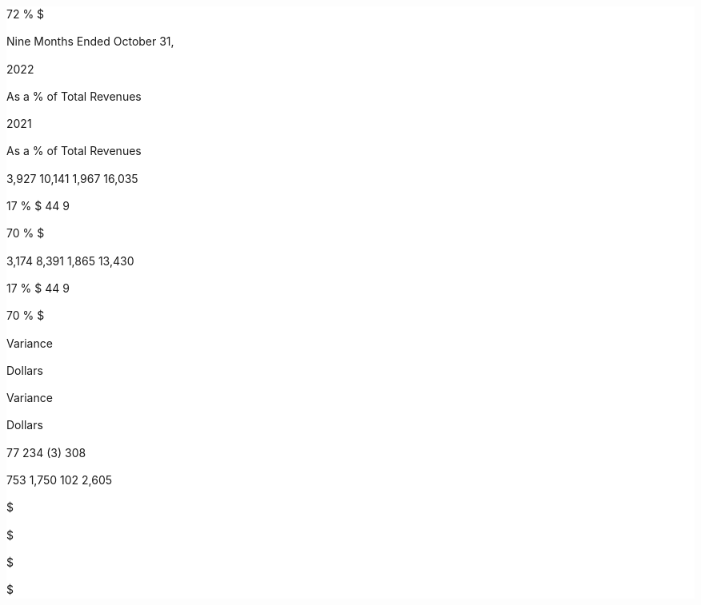 72 % $

Nine Months Ended October 31,

2022

As a % of Total
Revenues

2021

As a % of Total
Revenues

3,927
10,141
1,967
16,035

17 % $
44
9

70 % $

3,174
8,391
1,865
13,430

17 % $
44
9

70 % $

Variance

Dollars

Variance

Dollars

77
234
(3)
308

753
1,750
102
2,605

$

$

$

$
